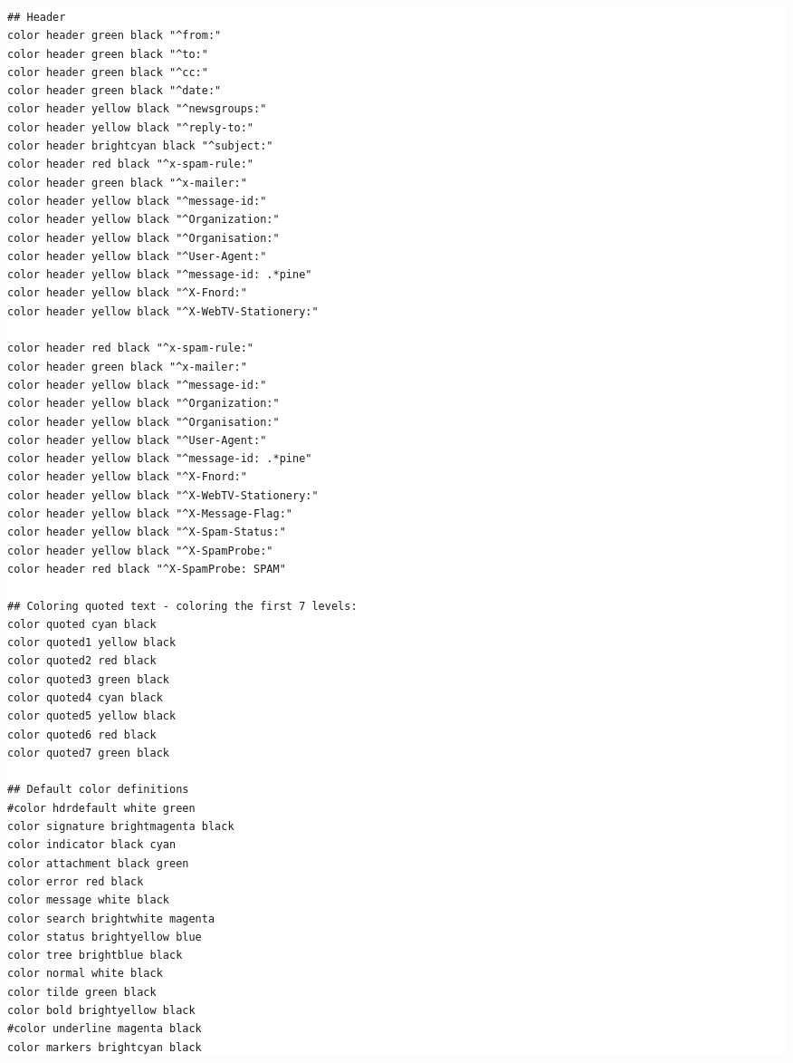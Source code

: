     ## Header                                                                                                                                                                 
    color header green black "^from:"
    color header green black "^to:"
    color header green black "^cc:"
    color header green black "^date:"
    color header yellow black "^newsgroups:"
    color header yellow black "^reply-to:"
    color header brightcyan black "^subject:"
    color header red black "^x-spam-rule:"
    color header green black "^x-mailer:"
    color header yellow black "^message-id:"
    color header yellow black "^Organization:"
    color header yellow black "^Organisation:"
    color header yellow black "^User-Agent:"
    color header yellow black "^message-id: .*pine"
    color header yellow black "^X-Fnord:"
    color header yellow black "^X-WebTV-Stationery:"

    color header red black "^x-spam-rule:"
    color header green black "^x-mailer:"
    color header yellow black "^message-id:"
    color header yellow black "^Organization:"
    color header yellow black "^Organisation:"
    color header yellow black "^User-Agent:"
    color header yellow black "^message-id: .*pine"
    color header yellow black "^X-Fnord:"
    color header yellow black "^X-WebTV-Stationery:"
    color header yellow black "^X-Message-Flag:"
    color header yellow black "^X-Spam-Status:"
    color header yellow black "^X-SpamProbe:"
    color header red black "^X-SpamProbe: SPAM"

    ## Coloring quoted text - coloring the first 7 levels:                                                                                                                    
    color quoted cyan black
    color quoted1 yellow black
    color quoted2 red black
    color quoted3 green black
    color quoted4 cyan black
    color quoted5 yellow black
    color quoted6 red black
    color quoted7 green black

    ## Default color definitions                                                                                                                                              
    #color hdrdefault white green                                                                                                                                             
    color signature brightmagenta black
    color indicator black cyan
    color attachment black green
    color error red black
    color message white black
    color search brightwhite magenta
    color status brightyellow blue
    color tree brightblue black
    color normal white black
    color tilde green black
    color bold brightyellow black
    #color underline magenta black                                                                                                                                            
    color markers brightcyan black
